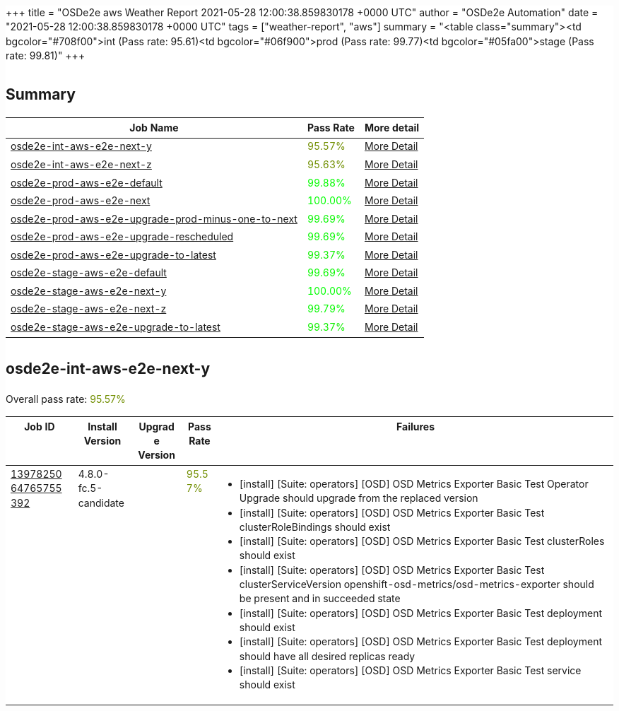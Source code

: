 +++
title = "OSDe2e aws Weather Report 2021-05-28 12:00:38.859830178 +0000 UTC"
author = "OSDe2e Automation"
date = "2021-05-28 12:00:38.859830178 +0000 UTC"
tags = ["weather-report", "aws"]
summary = "<table class=\"summary\"><tr><td bgcolor=\"#708f00\"></td><td>int (Pass rate: 95.61)</td></tr><tr><td bgcolor=\"#06f900\"></td><td>prod (Pass rate: 99.77)</td></tr><tr><td bgcolor=\"#05fa00\"></td><td>stage (Pass rate: 99.81)</td></tr></table>"
+++
## Summary

| Job Name | Pass Rate | More detail |
|----------|-----------|-------------|
|[osde2e-int-aws-e2e-next-y](https://prow.svc.ci.openshift.org/?job=osde2e-int-aws-e2e-next-y)| <span style="color:#718e00;">95.57%</span>|[More Detail](#osde2e-int-aws-e2e-next-y)|
|[osde2e-int-aws-e2e-next-z](https://prow.svc.ci.openshift.org/?job=osde2e-int-aws-e2e-next-z)| <span style="color:#708f00;">95.63%</span>|[More Detail](#osde2e-int-aws-e2e-next-z)|
|[osde2e-prod-aws-e2e-default](https://prow.svc.ci.openshift.org/?job=osde2e-prod-aws-e2e-default)| <span style="color:#04fb00;">99.88%</span>|[More Detail](#osde2e-prod-aws-e2e-default)|
|[osde2e-prod-aws-e2e-next](https://prow.svc.ci.openshift.org/?job=osde2e-prod-aws-e2e-next)| <span style="color:#01fe00;">100.00%</span>|[More Detail](#osde2e-prod-aws-e2e-next)|
|[osde2e-prod-aws-e2e-upgrade-prod-minus-one-to-next](https://prow.svc.ci.openshift.org/?job=osde2e-prod-aws-e2e-upgrade-prod-minus-one-to-next)| <span style="color:#08f700;">99.69%</span>|[More Detail](#osde2e-prod-aws-e2e-upgrade-prod-minus-one-to-next)|
|[osde2e-prod-aws-e2e-upgrade-rescheduled](https://prow.svc.ci.openshift.org/?job=osde2e-prod-aws-e2e-upgrade-rescheduled)| <span style="color:#08f700;">99.69%</span>|[More Detail](#osde2e-prod-aws-e2e-upgrade-rescheduled)|
|[osde2e-prod-aws-e2e-upgrade-to-latest](https://prow.svc.ci.openshift.org/?job=osde2e-prod-aws-e2e-upgrade-to-latest)| <span style="color:#10ef00;">99.37%</span>|[More Detail](#osde2e-prod-aws-e2e-upgrade-to-latest)|
|[osde2e-stage-aws-e2e-default](https://prow.svc.ci.openshift.org/?job=osde2e-stage-aws-e2e-default)| <span style="color:#08f700;">99.69%</span>|[More Detail](#osde2e-stage-aws-e2e-default)|
|[osde2e-stage-aws-e2e-next-y](https://prow.svc.ci.openshift.org/?job=osde2e-stage-aws-e2e-next-y)| <span style="color:#01fe00;">100.00%</span>|[More Detail](#osde2e-stage-aws-e2e-next-y)|
|[osde2e-stage-aws-e2e-next-z](https://prow.svc.ci.openshift.org/?job=osde2e-stage-aws-e2e-next-z)| <span style="color:#06f900;">99.79%</span>|[More Detail](#osde2e-stage-aws-e2e-next-z)|
|[osde2e-stage-aws-e2e-upgrade-to-latest](https://prow.svc.ci.openshift.org/?job=osde2e-stage-aws-e2e-upgrade-to-latest)| <span style="color:#10ef00;">99.37%</span>|[More Detail](#osde2e-stage-aws-e2e-upgrade-to-latest)|



## osde2e-int-aws-e2e-next-y

Overall pass rate: <span style="color:#718e00;">95.57%</span>

| Job ID | Install Version | Upgrade Version | Pass Rate | Failures |
|--------|-----------------|-----------------|-----------|----------|
[1397825064765755392](https://prow.ci.openshift.org/view/gs/origin-ci-test/logs/osde2e-int-aws-e2e-next-y/1397825064765755392) | 4.8.0-fc.5-candidate |  | <span style="color:#718e00;">95.57%</span>|<ul><li>[install] [Suite: operators] [OSD] OSD Metrics Exporter Basic Test Operator Upgrade should upgrade from the replaced version</li><li>[install] [Suite: operators] [OSD] OSD Metrics Exporter Basic Test clusterRoleBindings should exist</li><li>[install] [Suite: operators] [OSD] OSD Metrics Exporter Basic Test clusterRoles should exist</li><li>[install] [Suite: operators] [OSD] OSD Metrics Exporter Basic Test clusterServiceVersion openshift-osd-metrics/osd-metrics-exporter should be present and in succeeded state</li><li>[install] [Suite: operators] [OSD] OSD Metrics Exporter Basic Test deployment should exist</li><li>[install] [Suite: operators] [OSD] OSD Metrics Exporter Basic Test deployment should have all desired replicas ready</li><li>[install] [Suite: operators] [OSD] OSD Metrics Exporter Basic Test service should exist</li></ul>
